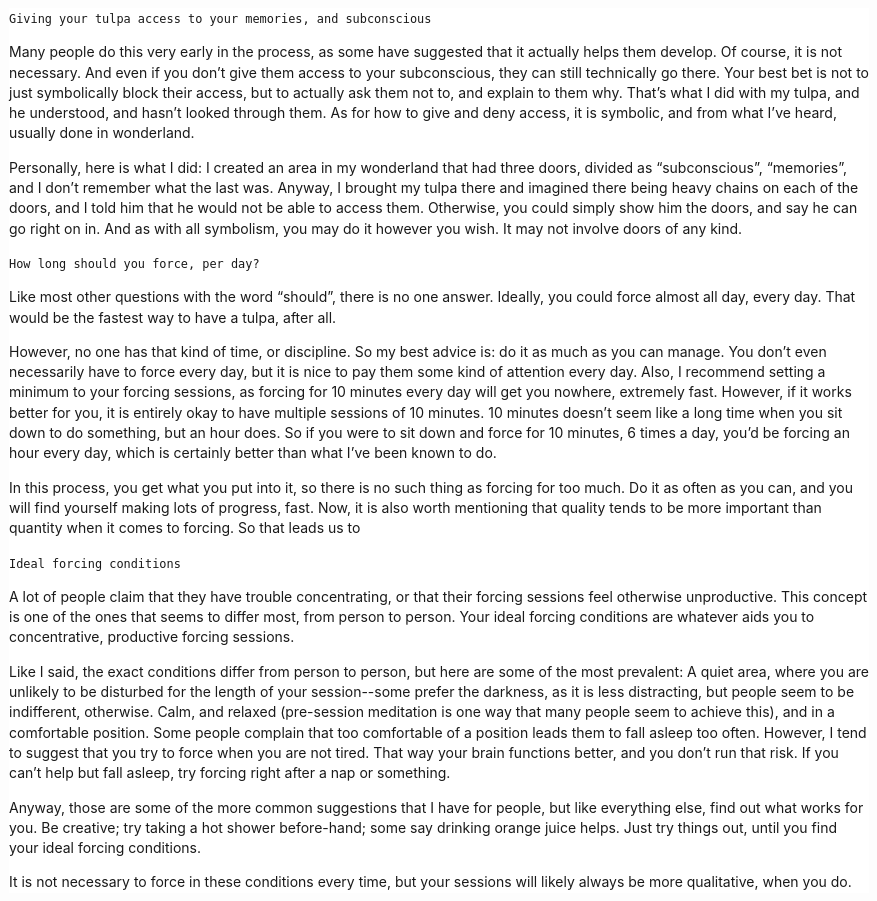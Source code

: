 	Giving your tulpa access to your memories, and subconscious

Many people do this very early in the process, as some have suggested that it actually helps them develop. Of course, it is not necessary. And even if you don’t give them access to your subconscious, they can still technically go there. Your best bet is not to just symbolically block their access, but to actually ask them not to, and explain to them why. That’s what I did with my tulpa, and he understood, and hasn’t looked through them. As for how to give and deny access, it is symbolic, and from what I’ve heard, usually done in wonderland.

Personally, here is what I did: I created an area in my wonderland that had three doors, divided as “subconscious”, “memories”, and I don’t remember what the last was. Anyway, I brought my tulpa there and imagined there being heavy chains on each of the doors, and I told him that he would not be able to access them. Otherwise, you could simply show him the doors, and say he can go right on in. And as with all symbolism, you may do it however you wish. It may not involve doors of any kind.

	How long should you force, per day?

Like most other questions with the word “should”, there is no one answer. Ideally, you could force almost all day, every day. That would be the fastest way to have a tulpa, after all.

However, no one has that kind of time, or discipline. So my best advice is: do it as much as you can manage. You don’t even necessarily have to force every day, but it is nice to pay them some kind of attention every day. Also, I recommend setting a minimum to your forcing sessions, as forcing for 10 minutes every day will get you nowhere, extremely fast. However, if it works better for you, it is entirely okay to have multiple sessions of 10 minutes. 10 minutes doesn’t seem like a long time when you sit down to do something, but an hour does. So if you were to sit down and force for 10 minutes, 6 times a day, you’d be forcing an hour every day, which is certainly better than what I’ve been known to do.

In this process, you get what you put into it, so there is no such thing as forcing for too much. Do it as often as you can, and you will find yourself making lots of progress, fast. Now, it is also worth mentioning that quality tends to be more important than quantity when it comes to forcing. So that leads us to

	Ideal forcing conditions

A lot of people claim that they have trouble concentrating, or that their forcing sessions feel otherwise unproductive. This concept is one of the ones that seems to differ most, from person to person. Your ideal forcing conditions are whatever aids you to concentrative, productive forcing sessions.

Like I said, the exact conditions differ from person to person, but here are some of the most prevalent: A quiet area, where you are unlikely to be disturbed for the length of your session--some prefer the darkness, as it is less distracting, but people seem to be indifferent, otherwise. Calm, and relaxed (pre-session meditation is one way that many people seem to achieve this), and in a comfortable position. Some people complain that too comfortable of a position leads them to fall asleep too often. However, I tend to suggest that you try to force when you are not tired. That way your brain functions better, and you don’t run that risk. If you can’t help but fall asleep, try forcing right after a nap or something.

Anyway, those are some of the more common suggestions that I have for people, but like everything else, find out what works for you. Be creative; try taking a hot shower before-hand; some say drinking orange juice helps. Just try things out, until you find your ideal forcing conditions.

It is not necessary to force in these conditions every time, but your sessions will likely always be more qualitative, when you do.
